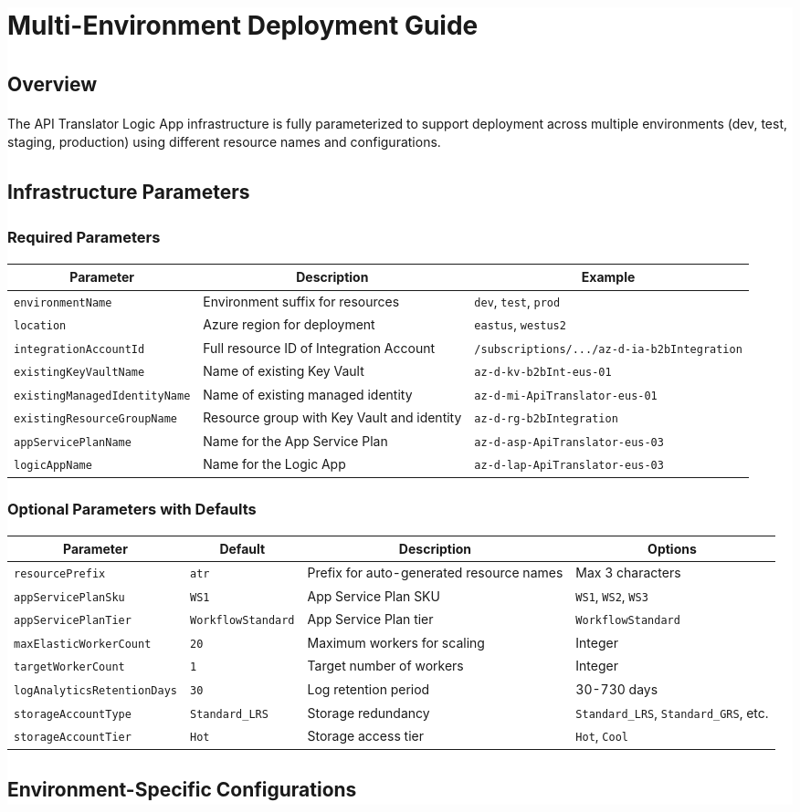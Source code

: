# Multi-Environment Deployment Guide

## Overview

The API Translator Logic App infrastructure is fully parameterized to support deployment across multiple environments (dev, test, staging, production) using different resource names and configurations.

## Infrastructure Parameters

### Required Parameters

| Parameter | Description | Example |
|-----------|-------------|---------|
| `environmentName` | Environment suffix for resources | `dev`, `test`, `prod` |
| `location` | Azure region for deployment | `eastus`, `westus2` |
| `integrationAccountId` | Full resource ID of Integration Account | `/subscriptions/.../az-d-ia-b2bIntegration` |
| `existingKeyVaultName` | Name of existing Key Vault | `az-d-kv-b2bInt-eus-01` |
| `existingManagedIdentityName` | Name of existing managed identity | `az-d-mi-ApiTranslator-eus-01` |
| `existingResourceGroupName` | Resource group with Key Vault and identity | `az-d-rg-b2bIntegration` |
| `appServicePlanName` | Name for the App Service Plan | `az-d-asp-ApiTranslator-eus-03` |
| `logicAppName` | Name for the Logic App | `az-d-lap-ApiTranslator-eus-03` |

### Optional Parameters with Defaults

| Parameter | Default | Description | Options |
|-----------|---------|-------------|---------|
| `resourcePrefix` | `atr` | Prefix for auto-generated resource names | Max 3 characters |
| `appServicePlanSku` | `WS1` | App Service Plan SKU | `WS1`, `WS2`, `WS3` |
| `appServicePlanTier` | `WorkflowStandard` | App Service Plan tier | `WorkflowStandard` |
| `maxElasticWorkerCount` | `20` | Maximum workers for scaling | Integer |
| `targetWorkerCount` | `1` | Target number of workers | Integer |
| `logAnalyticsRetentionDays` | `30` | Log retention period | 30-730 days |
| `storageAccountType` | `Standard_LRS` | Storage redundancy | `Standard_LRS`, `Standard_GRS`, etc. |
| `storageAccountTier` | `Hot` | Storage access tier | `Hot`, `Cool` |

## Environment-Specific Configurations
